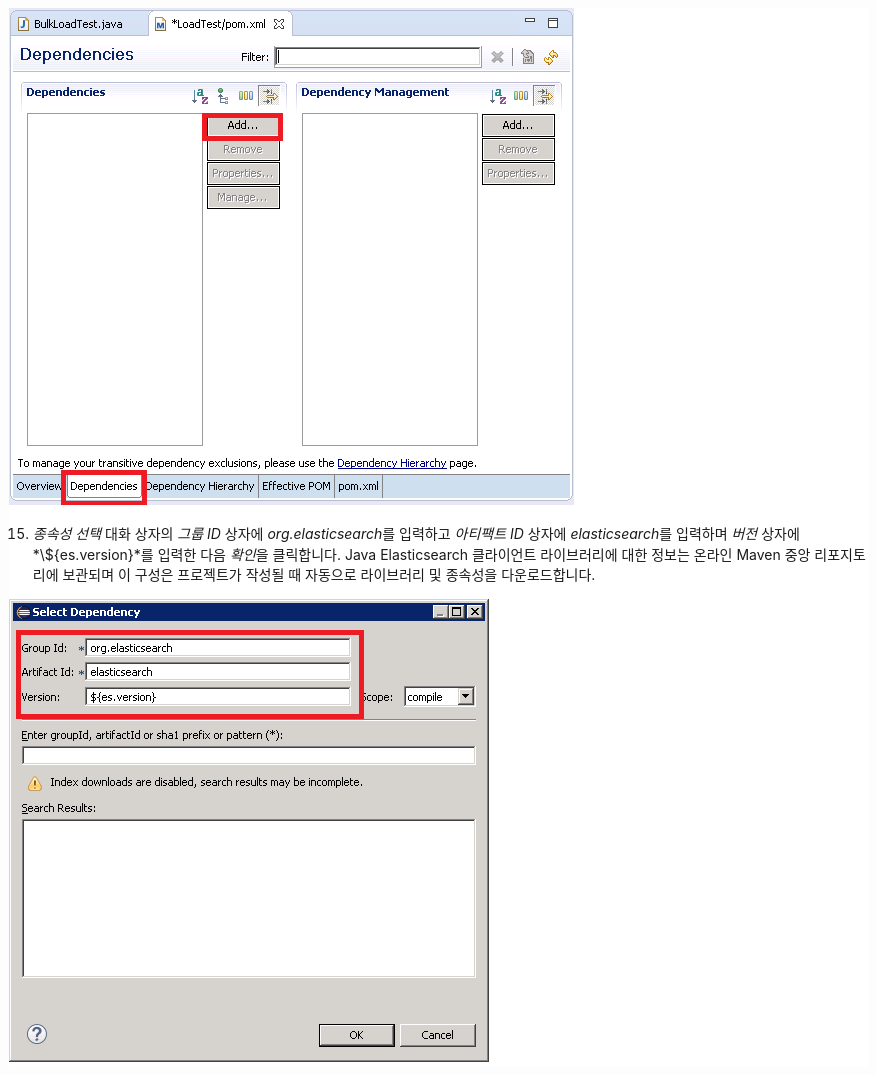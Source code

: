 ![](./media/guidance-elasticsearch-jmeter-deploy19.png)

15.  *종속성 선택* 대화 상자의 *그룹 ID* 상자에 *org.elasticsearch*를 입력하고 *아티팩트 ID* 상자에 *elasticsearch*를 입력하며 *버전* 상자에 *\\${es.version}*를 입력한 다음 *확인*을 클릭합니다. Java Elasticsearch 클라이언트 라이브러리에 대한 정보는 온라인 Maven 중앙 리포지토리에 보관되며 이 구성은 프로젝트가 작성될 때 자동으로 라이브러리 및 종속성을 다운로드합니다.

![](./media/guidance-elasticsearch-jmeter-deploy20.png)
